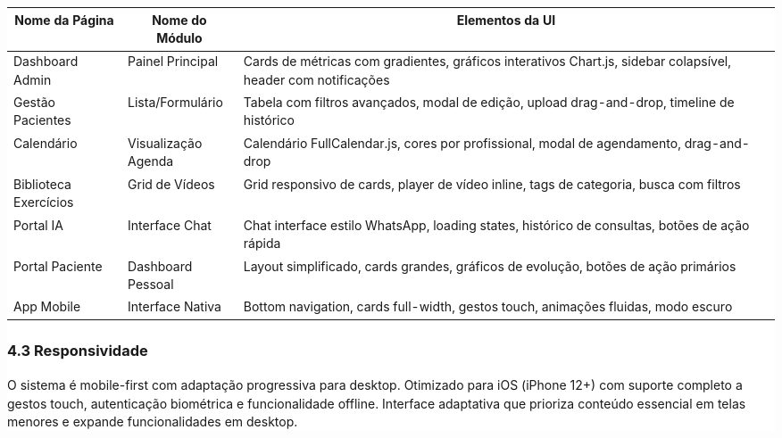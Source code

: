 | Nome da Página | Nome do Módulo | Elementos da UI |
|----------------|----------------|----------------|
| Dashboard Admin | Painel Principal | Cards de métricas com gradientes, gráficos interativos Chart.js, sidebar colapsível, header com notificações |
| Gestão Pacientes | Lista/Formulário | Tabela com filtros avançados, modal de edição, upload drag-and-drop, timeline de histórico |
| Calendário | Visualização Agenda | Calendário FullCalendar.js, cores por profissional, modal de agendamento, drag-and-drop |
| Biblioteca Exercícios | Grid de Vídeos | Grid responsivo de cards, player de vídeo inline, tags de categoria, busca com filtros |
| Portal IA | Interface Chat | Chat interface estilo WhatsApp, loading states, histórico de consultas, botões de ação rápida |
| Portal Paciente | Dashboard Pessoal | Layout simplificado, cards grandes, gráficos de evolução, botões de ação primários |
| App Mobile | Interface Nativa | Bottom navigation, cards full-width, gestos touch, animações fluidas, modo escuro |

### 4.3 Responsividade

O sistema é mobile-first com adaptação progressiva para desktop. Otimizado para iOS (iPhone 12+) com suporte completo a gestos touch, autenticação biométrica e funcionalidade offline. Interface adaptativa que prioriza conteúdo essencial em telas menores e expande funcionalidades em desktop.
